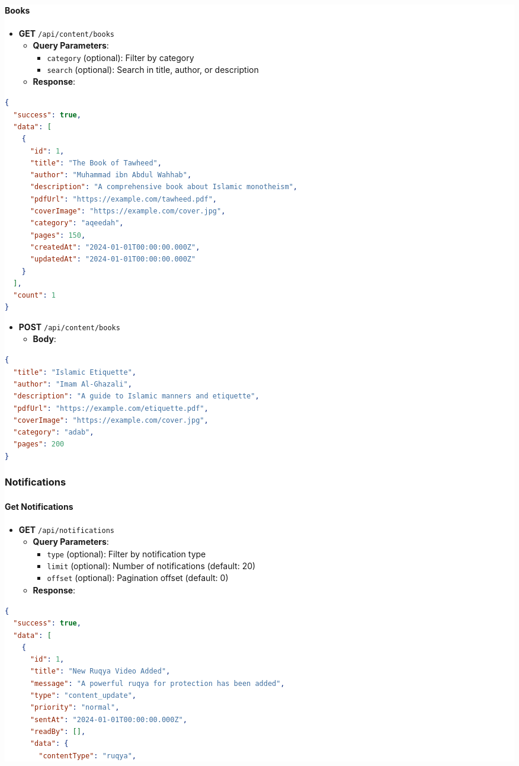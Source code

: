 #### Books
- **GET** `/api/content/books`
  - **Query Parameters**:
    - `category` (optional): Filter by category
    - `search` (optional): Search in title, author, or description
  - **Response**:
```json
{
  "success": true,
  "data": [
    {
      "id": 1,
      "title": "The Book of Tawheed",
      "author": "Muhammad ibn Abdul Wahhab",
      "description": "A comprehensive book about Islamic monotheism",
      "pdfUrl": "https://example.com/tawheed.pdf",
      "coverImage": "https://example.com/cover.jpg",
      "category": "aqeedah",
      "pages": 150,
      "createdAt": "2024-01-01T00:00:00.000Z",
      "updatedAt": "2024-01-01T00:00:00.000Z"
    }
  ],
  "count": 1
}
```

- **POST** `/api/content/books`
  - **Body**:
```json
{
  "title": "Islamic Etiquette",
  "author": "Imam Al-Ghazali",
  "description": "A guide to Islamic manners and etiquette",
  "pdfUrl": "https://example.com/etiquette.pdf",
  "coverImage": "https://example.com/cover.jpg",
  "category": "adab",
  "pages": 200
}
```

### Notifications

#### Get Notifications
- **GET** `/api/notifications`
  - **Query Parameters**:
    - `type` (optional): Filter by notification type
    - `limit` (optional): Number of notifications (default: 20)
    - `offset` (optional): Pagination offset (default: 0)
  - **Response**:
```json
{
  "success": true,
  "data": [
    {
      "id": 1,
      "title": "New Ruqya Video Added",
      "message": "A powerful ruqya for protection has been added",
      "type": "content_update",
      "priority": "normal",
      "sentAt": "2024-01-01T00:00:00.000Z",
      "readBy": [],
      "data": {
        "contentType": "ruqya",
```